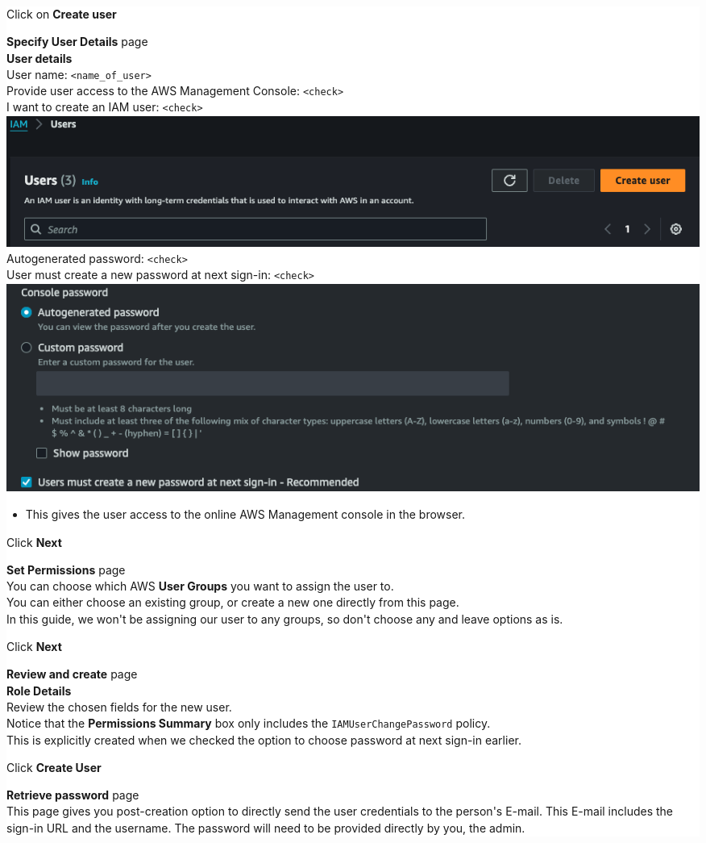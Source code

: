 Click on **Create user**

**Specify User Details** page<br>
**User details**<br>
User name:  `<name_of_user>`<br>
Provide user access to the AWS Management Console:  `<check>`<br>
I want to create an IAM user:  `<check>`<br>
![create-user-screenshot](./assets/IAM-screenshots/create-user.png)<br>
Autogenerated password:  `<check>`<br>
User must create a new password at next sign-in:  `<check>`
![user-password-screenshot](./assets/IAM-screenshots/user-password.png)<br>
* This gives the user access to the online AWS Management console in the browser.

Click **Next**

**Set Permissions** page<br>
You can choose which AWS **User Groups** you want to assign the user to.<br>
You can either choose an existing group, or create a new one directly from this page.<br>
In this guide, we won't be assigning our user to any groups, so don't choose any and leave options as is.<br>

Click **Next**

**Review and create** page<br>
**Role Details**<br>
Review the chosen fields for the new user.<br>
Notice that the **Permissions Summary** box only includes the `IAMUserChangePassword` policy.<br>
This is explicitly created when we checked the option to choose password at next sign-in earlier.

Click **Create User**

**Retrieve password** page<br>
This page gives you post-creation option to directly send the user credentials to the person's E-mail. This E-mail includes the sign-in URL and the username. The password will need to be provided directly by you, the admin.
